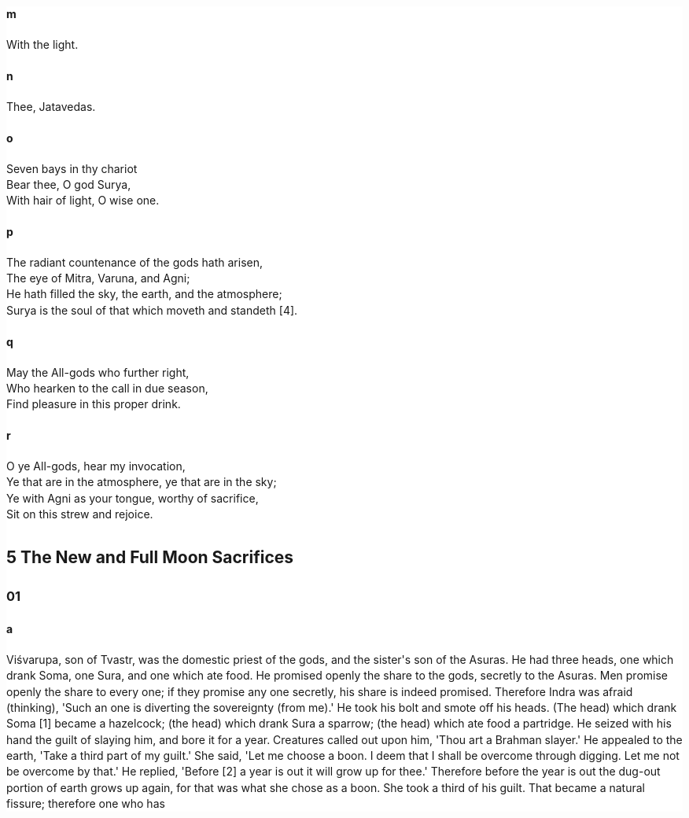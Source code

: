 #### m
With the light.
#### n
Thee, Jatavedas.
#### o
Seven bays in thy chariot  
Bear thee, O god Surya,  
With hair of light, O wise one.
#### p
The radiant countenance of the gods hath arisen,  
The eye of Mitra, Varuna, and Agni;  
He hath filled the sky, the earth, and the atmosphere;  
Surya is the soul of that which moveth and standeth [4].
#### q
May the All-gods who further right,  
Who hearken to the call in due season,  
Find pleasure in this proper drink.
#### r
O ye All-gods, hear my invocation,  
Ye that are in the atmosphere, ye that are in the sky;  
Ye with Agni as your tongue, worthy of sacrifice,  
Sit on this strew and rejoice.

## 5 The New and Full Moon Sacrifices
### 01
#### a
Viśvarupa, son of Tvastr, was the domestic priest of the gods, and the sister's son of the Asuras. He had three heads, one which drank Soma, one Sura, and one which ate food. He promised openly the share to the gods, secretly to the Asuras. Men promise openly the share to every one; if they promise any one secretly, his share is indeed promised. Therefore Indra was afraid (thinking), 'Such an one is diverting the sovereignty (from me).' He took his bolt and smote off his heads. (The head) which drank Soma [1] became a hazelcock; (the head) which drank Sura a sparrow; (the head) which ate food a partridge. He seized with his hand the guilt of slaying him, and bore it for a year. Creatures called out upon him, 'Thou art a Brahman slayer.' He appealed to the earth, 'Take a third part of my guilt.' She said, 'Let me choose a boon. I deem that I shall be overcome through digging. Let me not be overcome by that.' He replied, 'Before [2] a year is out it will grow up for thee.' Therefore before the year is out the dug-out portion of earth grows up again, for that was what she chose as a boon. She took a third of his guilt. That became a natural fissure; therefore one who has
  
